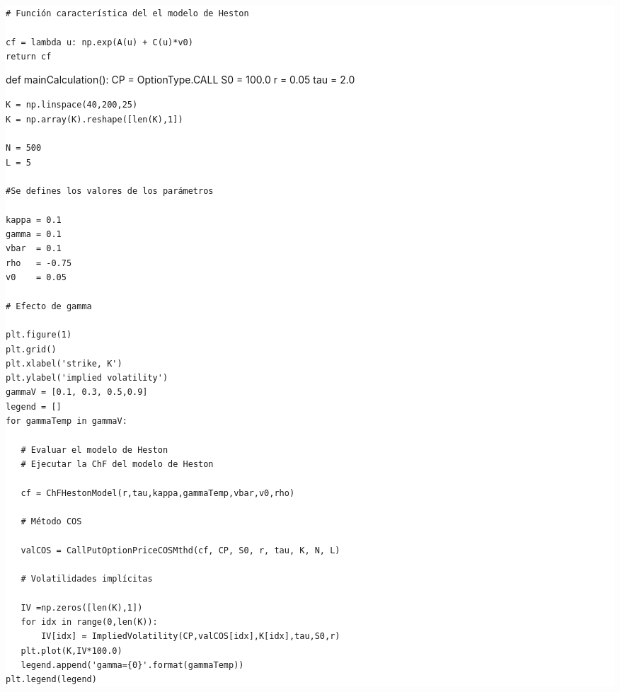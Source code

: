     # Función característica del el modelo de Heston    

    cf = lambda u: np.exp(A(u) + C(u)*v0)
    return cf 

def mainCalculation():
    CP  = OptionType.CALL
    S0  = 100.0
    r   = 0.05
    tau = 2.0
    
    K = np.linspace(40,200,25)
    K = np.array(K).reshape([len(K),1])
    
    N = 500
    L = 5
    
    #Se defines los valores de los parámetros
        
    kappa = 0.1
    gamma = 0.1
    vbar  = 0.1
    rho   = -0.75
    v0    = 0.05
           
    # Efecto de gamma

    plt.figure(1)
    plt.grid()
    plt.xlabel('strike, K')
    plt.ylabel('implied volatility')
    gammaV = [0.1, 0.3, 0.5,0.9]
    legend = []
    for gammaTemp in gammaV:    

       # Evaluar el modelo de Heston
       # Ejecutar la ChF del modelo de Heston

       cf = ChFHestonModel(r,tau,kappa,gammaTemp,vbar,v0,rho)

       # Método COS

       valCOS = CallPutOptionPriceCOSMthd(cf, CP, S0, r, tau, K, N, L)

       # Volatilidades implícitas

       IV =np.zeros([len(K),1])
       for idx in range(0,len(K)):
           IV[idx] = ImpliedVolatility(CP,valCOS[idx],K[idx],tau,S0,r)
       plt.plot(K,IV*100.0)
       legend.append('gamma={0}'.format(gammaTemp))
    plt.legend(legend)
    